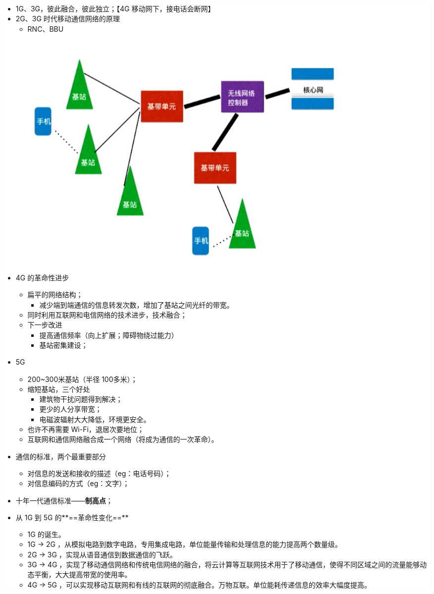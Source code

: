 * 1G、3G，彼此融合，彼此独立；【4G 移动网下，接电话会断网】
* 2G、3G 时代移动通信网络的原理
  * RNC、BBU

![image-20220124182631311](images/02_信息传播_19-28/image-20220124182631311.png)

* 4G 的革命性进步
  * 扁平的网络结构；
    * 减少端到端通信的信息转发次数，增加了基站之间光纤的带宽。
  * 同时利用互联网和电信网络的技术进步，技术融合；
  * 下一步改进
    * 提高通信频率（向上扩展；障碍物绕过能力）
    * 基站密集建设；
* 5G 
  * 200~300米基站（半径 100多米）；
  * 缩短基站，三个好处
    * 建筑物干扰问题得到解决；
    * 更少的人分享带宽；
    * 电磁波辐射大大降低，环境更安全。
  * 也许不再需要 Wi-Fi，退居次要地位；
  * 互联网和通信网络融合成一个网络（将成为通信的一次革命）。
* 通信的标准，两个最重要部分
  * 对信息的发送和接收的描述（eg：电话号码）；
  * 对信息编码的方式（eg：文字）；

* 十年一代通信标准——**制高点**；
* 从 1G 到 5G 的**==革命性变化==**
  * 1G 的诞生。
  * 1G → 2G ，从模拟电路到数字电路，专用集成电路，单位能量传输和处理信息的能力提高两个数量级。
  * 2G → 3G ，实现从语音通信到数据通信的飞跃。
  * 3G → 4G ，实现了移动通信网络和传统电信网络的融合，将云计算等互联网技术用于了移动通信，使得不同区域之间的流量能够动态平衡，大大提高带宽的使用率。
  * 4G → 5G ，可以实现移动互联网和有线的互联网的彻底融合。万物互联。单位能耗传递信息的效率大幅度提高。
